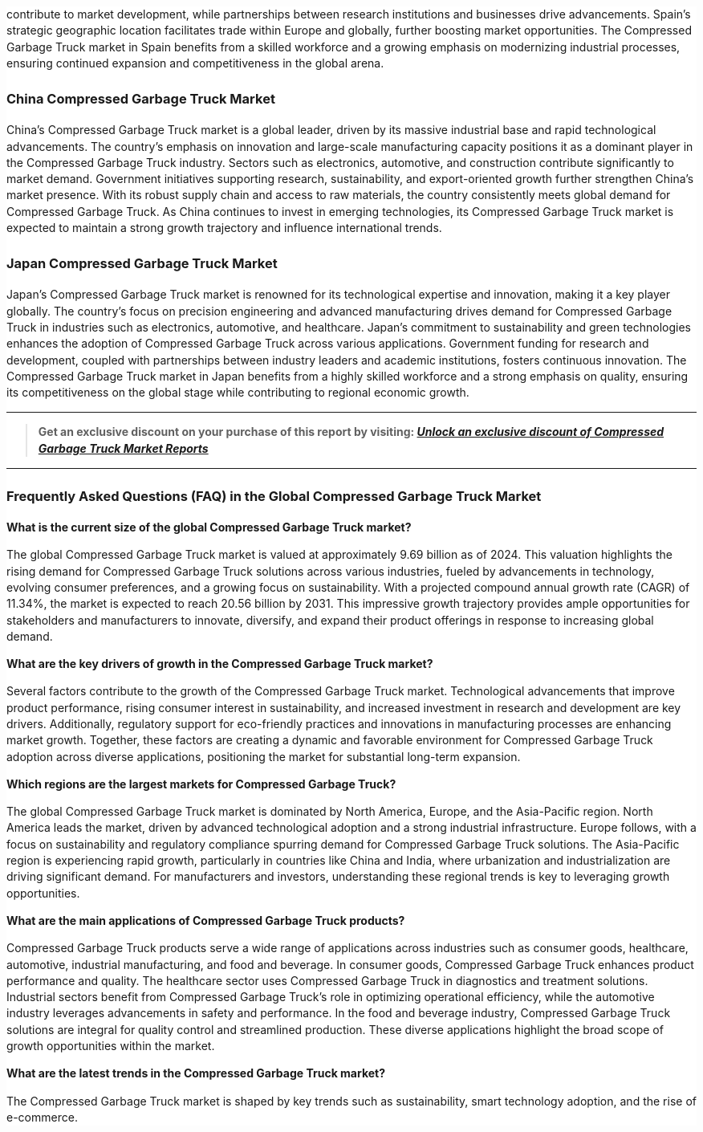 contribute to market development, while partnerships between research institutions and businesses drive advancements. Spain&rsquo;s strategic geographic location facilitates trade within Europe and globally, further boosting market opportunities. The Compressed Garbage Truck market in Spain benefits from a skilled workforce and a growing emphasis on modernizing industrial processes, ensuring continued expansion and competitiveness in the global arena.</p><h3>China Compressed Garbage Truck Market</h3><p>China&rsquo;s Compressed Garbage Truck market is a global leader, driven by its massive industrial base and rapid technological advancements. The country&rsquo;s emphasis on innovation and large-scale manufacturing capacity positions it as a dominant player in the Compressed Garbage Truck industry. Sectors such as electronics, automotive, and construction contribute significantly to market demand. Government initiatives supporting research, sustainability, and export-oriented growth further strengthen China&rsquo;s market presence. With its robust supply chain and access to raw materials, the country consistently meets global demand for Compressed Garbage Truck. As China continues to invest in emerging technologies, its Compressed Garbage Truck market is expected to maintain a strong growth trajectory and influence international trends.</p><h3>Japan Compressed Garbage Truck Market</h3><p>Japan&rsquo;s Compressed Garbage Truck market is renowned for its technological expertise and innovation, making it a key player globally. The country&rsquo;s focus on precision engineering and advanced manufacturing drives demand for Compressed Garbage Truck in industries such as electronics, automotive, and healthcare. Japan&rsquo;s commitment to sustainability and green technologies enhances the adoption of Compressed Garbage Truck across various applications. Government funding for research and development, coupled with partnerships between industry leaders and academic institutions, fosters continuous innovation. The Compressed Garbage Truck market in Japan benefits from a highly skilled workforce and a strong emphasis on quality, ensuring its competitiveness on the global stage while contributing to regional economic growth.</p><hr /><blockquote><p><strong>Get an exclusive discount on your purchase of this report by visiting: <em><a href="://marketresearchpulse.com/ask-for-discount/120367?utm_source=Github&amp;utm_medium=030">Unlock an exclusive discount of Compressed Garbage Truck Market Reports</a></em>&nbsp;</strong></p></blockquote><hr /><h3>Frequently Asked Questions (FAQ) in the Global Compressed Garbage Truck Market</h3><p><strong>What is the current size of the global Compressed Garbage Truck market?</strong></p><p>The global Compressed Garbage Truck market is valued at approximately 9.69 billion as of 2024. This valuation highlights the rising demand for Compressed Garbage Truck solutions across various industries, fueled by advancements in technology, evolving consumer preferences, and a growing focus on sustainability. With a projected compound annual growth rate (CAGR) of 11.34%, the market is expected to reach 20.56 billion by 2031. This impressive growth trajectory provides ample opportunities for stakeholders and manufacturers to innovate, diversify, and expand their product offerings in response to increasing global demand.</p><p><strong>What are the key drivers of growth in the Compressed Garbage Truck market?</strong></p><p>Several factors contribute to the growth of the Compressed Garbage Truck market. Technological advancements that improve product performance, rising consumer interest in sustainability, and increased investment in research and development are key drivers. Additionally, regulatory support for eco-friendly practices and innovations in manufacturing processes are enhancing market growth. Together, these factors are creating a dynamic and favorable environment for Compressed Garbage Truck adoption across diverse applications, positioning the market for substantial long-term expansion.</p><p><strong>Which regions are the largest markets for Compressed Garbage Truck?</strong></p><p>The global Compressed Garbage Truck market is dominated by North America, Europe, and the Asia-Pacific region. North America leads the market, driven by advanced technological adoption and a strong industrial infrastructure. Europe follows, with a focus on sustainability and regulatory compliance spurring demand for Compressed Garbage Truck solutions. The Asia-Pacific region is experiencing rapid growth, particularly in countries like China and India, where urbanization and industrialization are driving significant demand. For manufacturers and investors, understanding these regional trends is key to leveraging growth opportunities.</p><p><strong>What are the main applications of Compressed Garbage Truck products?</strong></p><p>Compressed Garbage Truck products serve a wide range of applications across industries such as consumer goods, healthcare, automotive, industrial manufacturing, and food and beverage. In consumer goods, Compressed Garbage Truck enhances product performance and quality. The healthcare sector uses Compressed Garbage Truck in diagnostics and treatment solutions. Industrial sectors benefit from Compressed Garbage Truck&rsquo;s role in optimizing operational efficiency, while the automotive industry leverages advancements in safety and performance. In the food and beverage industry, Compressed Garbage Truck solutions are integral for quality control and streamlined production. These diverse applications highlight the broad scope of growth opportunities within the market.</p><p><strong>What are the latest trends in the Compressed Garbage Truck market?</strong></p><p>The Compressed Garbage Truck market is shaped by key trends such as sustainability, smart technology adoption, and the rise of e-commerce.